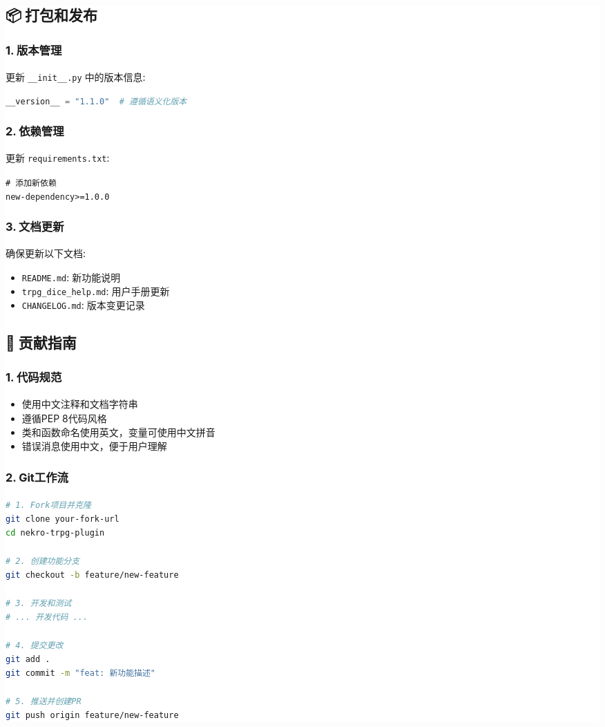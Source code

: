 ## 📦 打包和发布

### 1. 版本管理

更新 `__init__.py` 中的版本信息:

```python
__version__ = "1.1.0"  # 遵循语义化版本
```

### 2. 依赖管理

更新 `requirements.txt`:

```txt
# 添加新依赖
new-dependency>=1.0.0
```

### 3. 文档更新

确保更新以下文档:
- `README.md`: 新功能说明
- `trpg_dice_help.md`: 用户手册更新
- `CHANGELOG.md`: 版本变更记录

## 🤝 贡献指南

### 1. 代码规范

- 使用中文注释和文档字符串
- 遵循PEP 8代码风格
- 类和函数命名使用英文，变量可使用中文拼音
- 错误消息使用中文，便于用户理解

### 2. Git工作流

```bash
# 1. Fork项目并克隆
git clone your-fork-url
cd nekro-trpg-plugin

# 2. 创建功能分支
git checkout -b feature/new-feature

# 3. 开发和测试
# ... 开发代码 ...

# 4. 提交更改
git add .
git commit -m "feat: 新功能描述"

# 5. 推送并创建PR
git push origin feature/new-feature
```
